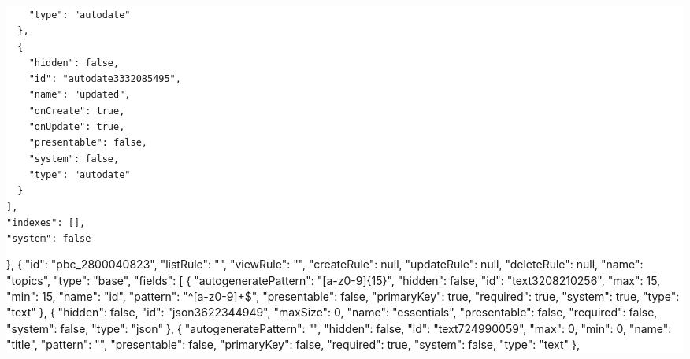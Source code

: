         "type": "autodate"
      },
      {
        "hidden": false,
        "id": "autodate3332085495",
        "name": "updated",
        "onCreate": true,
        "onUpdate": true,
        "presentable": false,
        "system": false,
        "type": "autodate"
      }
    ],
    "indexes": [],
    "system": false
  },
  {
    "id": "pbc_2800040823",
    "listRule": "",
    "viewRule": "",
    "createRule": null,
    "updateRule": null,
    "deleteRule": null,
    "name": "topics",
    "type": "base",
    "fields": [
      {
        "autogeneratePattern": "[a-z0-9]{15}",
        "hidden": false,
        "id": "text3208210256",
        "max": 15,
        "min": 15,
        "name": "id",
        "pattern": "^[a-z0-9]+$",
        "presentable": false,
        "primaryKey": true,
        "required": true,
        "system": true,
        "type": "text"
      },
      {
        "hidden": false,
        "id": "json3622344949",
        "maxSize": 0,
        "name": "essentials",
        "presentable": false,
        "required": false,
        "system": false,
        "type": "json"
      },
      {
        "autogeneratePattern": "",
        "hidden": false,
        "id": "text724990059",
        "max": 0,
        "min": 0,
        "name": "title",
        "pattern": "",
        "presentable": false,
        "primaryKey": false,
        "required": true,
        "system": false,
        "type": "text"
      },